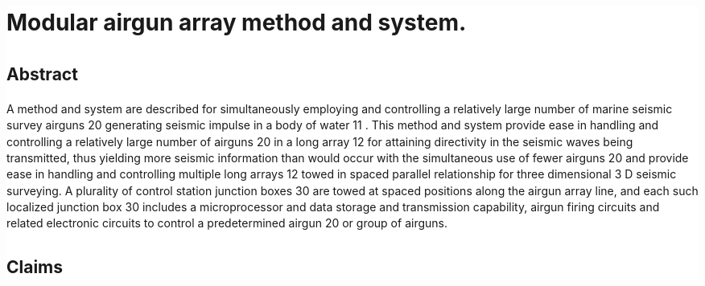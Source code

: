 # Modular airgun array method and system.

## Abstract
A method and system are described for simultaneously employing and controlling a relatively large number of marine seismic survey airguns 20 generating seismic impulse in a body of water 11 . This method and system provide ease in handling and controlling a relatively large number of airguns 20 in a long array 12 for attaining directivity in the seismic waves being transmitted, thus yielding more seismic information than would occur with the simultaneous use of fewer airguns 20 and provide ease in handling and controlling multiple long arrays 12 towed in spaced parallel relationship for three dimensional 3 D seismic surveying. A plurality of control station junction boxes 30 are towed at spaced positions along the airgun array line, and each such localized junction box 30 includes a microprocessor and data storage and transmission capability, airgun firing circuits and related electronic circuits to control a predetermined airgun 20 or group of airguns.

## Claims